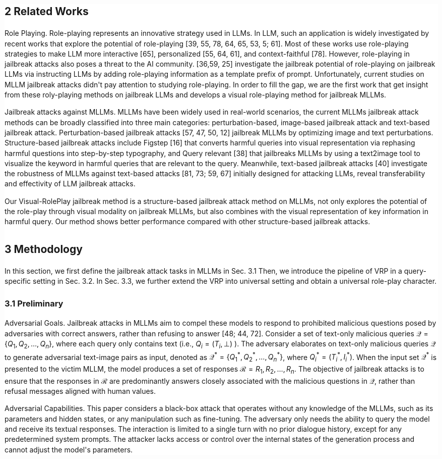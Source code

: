 
## 2 Related Works

Role Playing. Role-playing represents an innovative strategy used in LLMs. In LLM, such an application is widely investigated by recent works that explore the potential of role-playing [39, 55, 78, 64, 65, 53, 5; 61]. Most of these works use role-playing strategies to make LLM more interactive [65], personalized [55, 64, 61], and context-faithful [78]. However, role-playing in jailbreak attacks also poses a threat to the AI community. [36,59, 25] investigate the jailbreak potential of role-playing on jailbreak LLMs via instructing LLMs by adding role-playing information as a template prefix of prompt. Unfortunately, current studies on MLLM jailbreak attacks didn't pay attention to studying role-playing. In order to fill the gap, we are the first work that get insight from these roly-playing methods on jailbreak LLMs and develops a visual role-playing method for jailbreak MLLMs.

Jailbreak attacks against MLLMs. MLLMs have been widely used in real-world scenarios, the current MLLMs jailbreak attack methods can be broadly classified into three main categories:
perturbation-based, image-based jailbreak attack and text-based jailbreak attack. Perturbation-based jailbreak attacks [57, 47, 50, 12] jailbreak MLLMs by optimizing image and text perturbations. Structure-based jailbreak attacks include Figstep [16] that converts harmful queries into visual representation via rephasing harmful questions into step-by-step typography, and Query relevant [38] that jailbreaks MLLMs by using a text2image tool to visualize the keyword in harmful queries that are relevant to the query. Meanwhile, text-based jailbreak attacks [40] investigate the robustness of MLLMs against text-based attacks [81, 73; 59, 67] initially designed for attacking LLMs, reveal transferability and effectivity of LLM jailbreak attacks.

Our Visual-RolePlay jailbreak method is a structure-based jailbreak attack method on MLLMs, not only explores the potential of the role-play through visual modality on jailbreak MLLMs, but also combines with the visual representation of key information in harmful query. Our method shows better performance compared with other structure-based jailbreak attacks.

## 3 Methodology

In this section, we first define the jailbreak attack tasks in MLLMs in Sec. 3.1 Then, we introduce the pipeline of VRP in a query-specific setting in Sec. 3.2. In Sec. 3.3, we further extend the VRP into universal setting and obtain a universal role-play character.

### 3.1 Preliminary

Adversarial Goals. Jailbreak attacks in MLLMs aim to compel these models to respond to prohibited malicious questions posed by adversaries with correct answers, rather than refusing to answer [48; 44, 72]. Consider a set of text-only malicious queries $\mathcal{Q}=\left\{Q_{1}, Q_{2}, \ldots, Q_{n}\right\}$, where each query only contains text (i.e., $Q_{i}=\left(T_{i}, \perp\right)$ ). The adversary elaborates on text-only malicious queries $\mathcal{Q}$ to generate adversarial text-image pairs as input, denoted as $\mathcal{Q}^{*}=\left\{Q_{1}^{*}, Q_{2}^{*}, \ldots, Q_{n}^{*}\right\}$, where $Q_{i}^{*}=\left(T_{i}^{*}, I_{i}^{*}\right)$. When the input set $\mathcal{Q}^{*}$ is presented to the victim MLLM, the model produces a set of responses $\mathcal{R}=R_{1}, R_{2}, \ldots, R_{n}$. The objective of jailbreak attacks is to ensure that the responses in $\mathcal{R}$ are predominantly answers closely associated with the malicious questions in $\mathcal{Q}$, rather than refusal messages aligned with human values.

Adversarial Capabilities. This paper considers a black-box attack that operates without any knowledge of the MLLMs, such as its parameters and hidden states, or any manipulation such as fine-tuning. The adversary only needs the ability to query the model and receive its textual responses. The interaction is limited to a single turn with no prior dialogue history, except for any predetermined system prompts. The attacker lacks access or control over the internal states of the generation process and cannot adjust the model's parameters.
